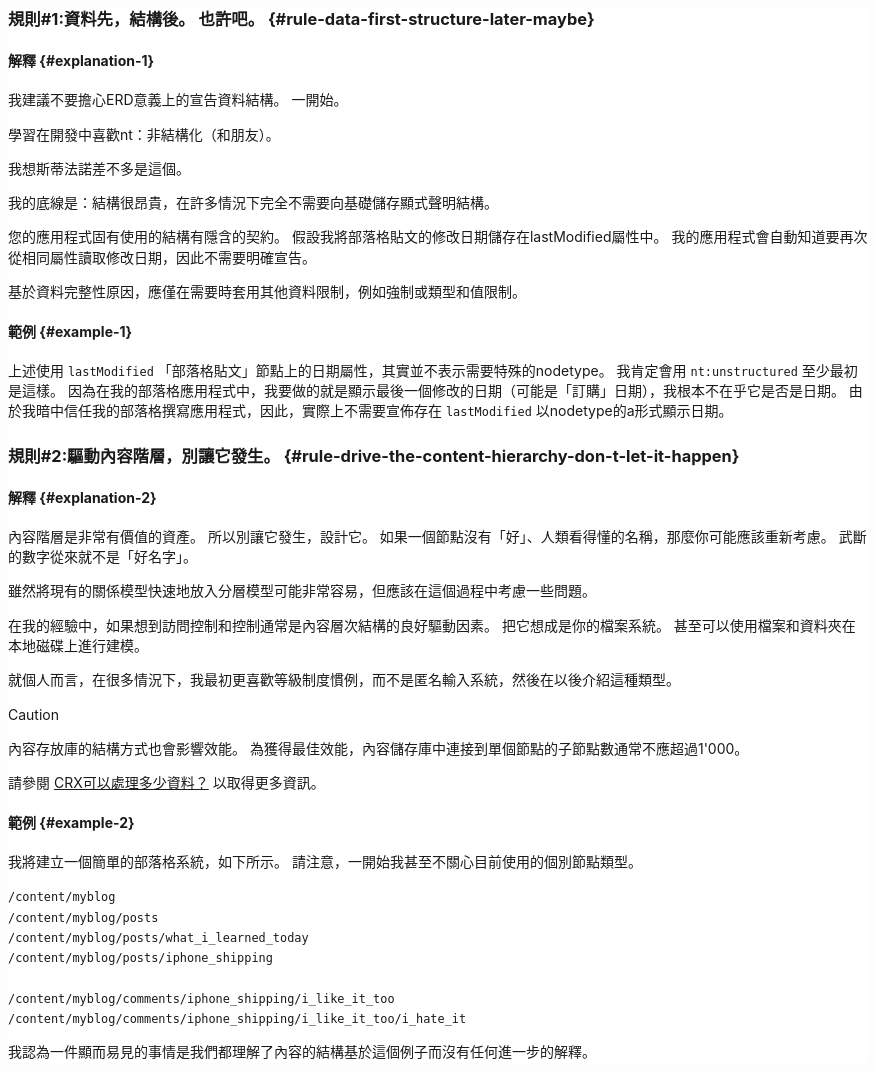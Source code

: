 ### 規則#1:資料先，結構後。 也許吧。 {#rule-data-first-structure-later-maybe}

#### 解釋 {#explanation-1}

我建議不要擔心ERD意義上的宣告資料結構。 一開始。

學習在開發中喜歡nt：非結構化（和朋友）。

我想斯蒂法諾差不多是這個。

我的底線是：結構很昂貴，在許多情況下完全不需要向基礎儲存顯式聲明結構。

您的應用程式固有使用的結構有隱含的契約。 假設我將部落格貼文的修改日期儲存在lastModified屬性中。 我的應用程式會自動知道要再次從相同屬性讀取修改日期，因此不需要明確宣告。

基於資料完整性原因，應僅在需要時套用其他資料限制，例如強制或類型和值限制。

#### 範例 {#example-1}

上述使用 `lastModified` 「部落格貼文」節點上的日期屬性，其實並不表示需要特殊的nodetype。 我肯定會用 `nt:unstructured` 至少最初是這樣。 因為在我的部落格應用程式中，我要做的就是顯示最後一個修改的日期（可能是「訂購」日期），我根本不在乎它是否是日期。 由於我暗中信任我的部落格撰寫應用程式，因此，實際上不需要宣佈存在 `lastModified` 以nodetype的a形式顯示日期。

### 規則#2:驅動內容階層，別讓它發生。 {#rule-drive-the-content-hierarchy-don-t-let-it-happen}

#### 解釋 {#explanation-2}

內容階層是非常有價值的資產。 所以別讓它發生，設計它。 如果一個節點沒有「好」、人類看得懂的名稱，那麼你可能應該重新考慮。 武斷的數字從來就不是「好名字」。

雖然將現有的關係模型快速地放入分層模型可能非常容易，但應該在這個過程中考慮一些問題。

在我的經驗中，如果想到訪問控制和控制通常是內容層次結構的良好驅動因素。 把它想成是你的檔案系統。 甚至可以使用檔案和資料夾在本地磁碟上進行建模。

就個人而言，在很多情況下，我最初更喜歡等級制度慣例，而不是匿名輸入系統，然後在以後介紹這種類型。

>[!CAUTION]
>
>內容存放庫的結構方式也會影響效能。 為獲得最佳效能，內容儲存庫中連接到單個節點的子節點數通常不應超過1&#39;000。
>
>請參閱 [CRX可以處理多少資料？](https://helpx.adobe.com/experience-manager/kb/CrxLimitation.html) 以取得更多資訊。

#### 範例 {#example-2}

我將建立一個簡單的部落格系統，如下所示。 請注意，一開始我甚至不關心目前使用的個別節點類型。

```xml
/content/myblog
/content/myblog/posts
/content/myblog/posts/what_i_learned_today
/content/myblog/posts/iphone_shipping

/content/myblog/comments/iphone_shipping/i_like_it_too
/content/myblog/comments/iphone_shipping/i_like_it_too/i_hate_it
```

我認為一件顯而易見的事情是我們都理解了內容的結構基於這個例子而沒有任何進一步的解釋。
